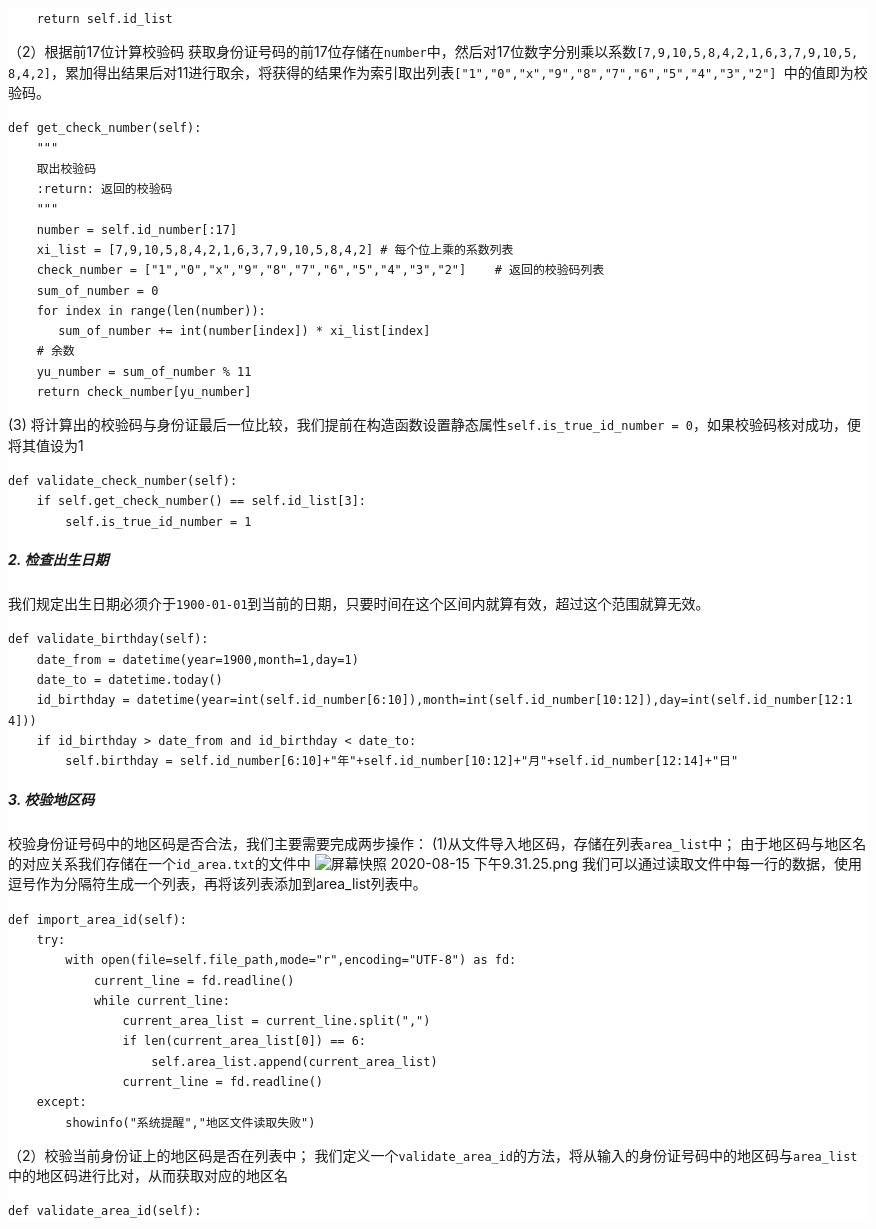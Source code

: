 ```
    return self.id_list
```
（2）根据前17位计算校验码
获取身份证号码的前17位存储在`number`中，然后对17位数字分别乘以系数`[7,9,10,5,8,4,2,1,6,3,7,9,10,5,8,4,2]`，累加得出结果后对11进行取余，将获得的结果作为索引取出列表`["1","0","x","9","8","7","6","5","4","3","2"] `中的值即为校验码。
```
def get_check_number(self):
    """
    取出校验码
    :return: 返回的校验码
    """
    number = self.id_number[:17]
    xi_list = [7,9,10,5,8,4,2,1,6,3,7,9,10,5,8,4,2] # 每个位上乘的系数列表
    check_number = ["1","0","x","9","8","7","6","5","4","3","2"]    # 返回的校验码列表
    sum_of_number = 0
    for index in range(len(number)):
       sum_of_number += int(number[index]) * xi_list[index]
    # 余数
    yu_number = sum_of_number % 11
    return check_number[yu_number]
```
(3) 将计算出的校验码与身份证最后一位比较，我们提前在构造函数设置静态属性`self.is_true_id_number = 0`，如果校验码核对成功，便将其值设为1
```
def validate_check_number(self):
    if self.get_check_number() == self.id_list[3]:
        self.is_true_id_number = 1
```


##### 2. 检查出生日期
我们规定出生日期必须介于`1900-01-01`到当前的日期，只要时间在这个区间内就算有效，超过这个范围就算无效。
```
def validate_birthday(self):
    date_from = datetime(year=1900,month=1,day=1)
    date_to = datetime.today()
    id_birthday = datetime(year=int(self.id_number[6:10]),month=int(self.id_number[10:12]),day=int(self.id_number[12:14]))
    if id_birthday > date_from and id_birthday < date_to:
        self.birthday = self.id_number[6:10]+"年"+self.id_number[10:12]+"月"+self.id_number[12:14]+"日"
```
##### 3. 校验地区码
校验身份证号码中的地区码是否合法，我们主要需要完成两步操作：
(1)从文件导入地区码，存储在列表`area_list`中；
由于地区码与地区名的对应关系我们存储在一个`id_area.txt`的文件中
![屏幕快照 2020-08-15 下午9.31.25.png](https://upload-images.jianshu.io/upload_images/5845585-590b360c6c1d3eab.png?imageMogr2/auto-orient/strip%7CimageView2/2/w/1240)
我们可以通过读取文件中每一行的数据，使用逗号作为分隔符生成一个列表，再将该列表添加到area_list列表中。
```
def import_area_id(self):
    try:
        with open(file=self.file_path,mode="r",encoding="UTF-8") as fd:
            current_line = fd.readline()
            while current_line:
                current_area_list = current_line.split(",")
                if len(current_area_list[0]) == 6:
                    self.area_list.append(current_area_list)
                current_line = fd.readline()
    except:
        showinfo("系统提醒","地区文件读取失败")
```
（2）校验当前身份证上的地区码是否在列表中；
我们定义一个`validate_area_id`的方法，将从输入的身份证号码中的地区码与`area_list`中的地区码进行比对，从而获取对应的地区名
```
def validate_area_id(self):
```